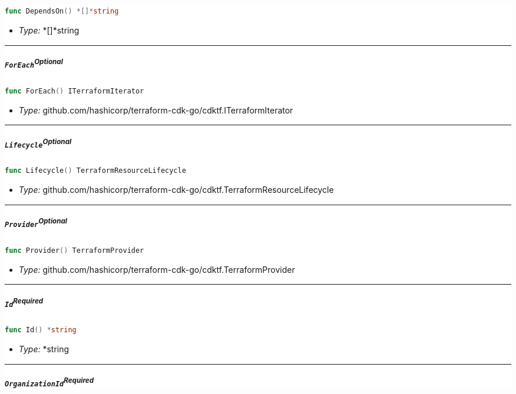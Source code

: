 ```go
func DependsOn() *[]*string
```

- *Type:* *[]*string

---

##### `ForEach`<sup>Optional</sup> <a name="ForEach" id="@cdktf/provider-hcp.dataHcpVaultSecretsSecret.DataHcpVaultSecretsSecret.property.forEach"></a>

```go
func ForEach() ITerraformIterator
```

- *Type:* github.com/hashicorp/terraform-cdk-go/cdktf.ITerraformIterator

---

##### `Lifecycle`<sup>Optional</sup> <a name="Lifecycle" id="@cdktf/provider-hcp.dataHcpVaultSecretsSecret.DataHcpVaultSecretsSecret.property.lifecycle"></a>

```go
func Lifecycle() TerraformResourceLifecycle
```

- *Type:* github.com/hashicorp/terraform-cdk-go/cdktf.TerraformResourceLifecycle

---

##### `Provider`<sup>Optional</sup> <a name="Provider" id="@cdktf/provider-hcp.dataHcpVaultSecretsSecret.DataHcpVaultSecretsSecret.property.provider"></a>

```go
func Provider() TerraformProvider
```

- *Type:* github.com/hashicorp/terraform-cdk-go/cdktf.TerraformProvider

---

##### `Id`<sup>Required</sup> <a name="Id" id="@cdktf/provider-hcp.dataHcpVaultSecretsSecret.DataHcpVaultSecretsSecret.property.id"></a>

```go
func Id() *string
```

- *Type:* *string

---

##### `OrganizationId`<sup>Required</sup> <a name="OrganizationId" id="@cdktf/provider-hcp.dataHcpVaultSecretsSecret.DataHcpVaultSecretsSecret.property.organizationId"></a>
